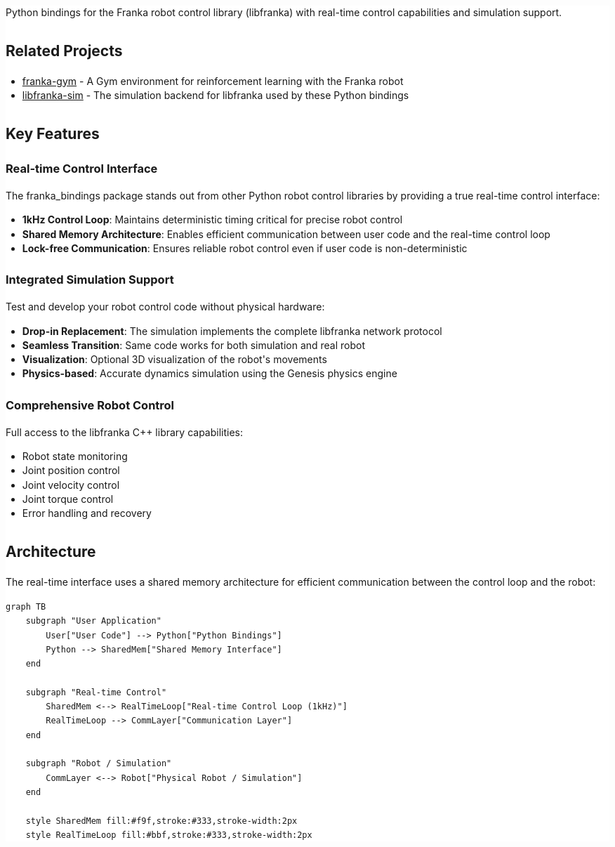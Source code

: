 Python bindings for the Franka robot control library (libfranka) with real-time control capabilities and simulation support.

## Related Projects

- [franka-gym](https://github.com/BarisYazici/franka-gym) - A Gym environment for reinforcement learning with the Franka robot
- [libfranka-sim](https://github.com/BarisYazici/libfranka-sim) - The simulation backend for libfranka used by these Python bindings

## Key Features

### Real-time Control Interface

The franka_bindings package stands out from other Python robot control libraries by providing a true real-time control interface:

- **1kHz Control Loop**: Maintains deterministic timing critical for precise robot control
- **Shared Memory Architecture**: Enables efficient communication between user code and the real-time control loop
- **Lock-free Communication**: Ensures reliable robot control even if user code is non-deterministic

### Integrated Simulation Support

Test and develop your robot control code without physical hardware:

- **Drop-in Replacement**: The simulation implements the complete libfranka network protocol
- **Seamless Transition**: Same code works for both simulation and real robot
- **Visualization**: Optional 3D visualization of the robot's movements
- **Physics-based**: Accurate dynamics simulation using the Genesis physics engine

### Comprehensive Robot Control

Full access to the libfranka C++ library capabilities:

- Robot state monitoring
- Joint position control
- Joint velocity control
- Joint torque control
- Error handling and recovery

## Architecture

The real-time interface uses a shared memory architecture for efficient communication between the control loop and the robot:

```mermaid
graph TB
    subgraph "User Application"
        User["User Code"] --> Python["Python Bindings"]
        Python --> SharedMem["Shared Memory Interface"]
    end
    
    subgraph "Real-time Control"
        SharedMem <--> RealTimeLoop["Real-time Control Loop (1kHz)"]
        RealTimeLoop --> CommLayer["Communication Layer"]
    end
    
    subgraph "Robot / Simulation"
        CommLayer <--> Robot["Physical Robot / Simulation"]
    end
    
    style SharedMem fill:#f9f,stroke:#333,stroke-width:2px
    style RealTimeLoop fill:#bbf,stroke:#333,stroke-width:2px
```